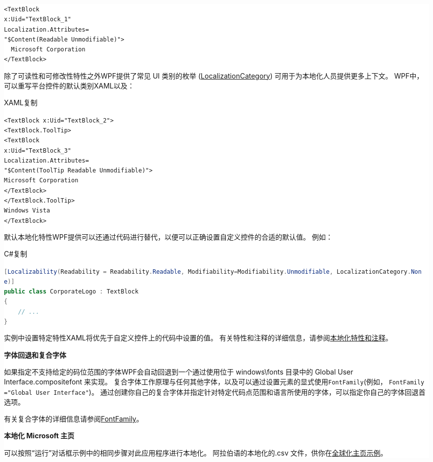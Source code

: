 ```xaml
<TextBlock
x:Uid="TextBlock_1"
Localization.Attributes=
"$Content(Readable Unmodifiable)">
  Microsoft Corporation
</TextBlock>
```

除了可读性和可修改性特性之外WPF提供了常见 UI 类别的枚举 ([LocalizationCategory](https://docs.microsoft.com/zh-cn/dotnet/api/system.windows.localizationcategory)) 可用于为本地化人员提供更多上下文。 WPF中，可以重写平台控件的默认类别XAML以及：

XAML复制

```xaml
<TextBlock x:Uid="TextBlock_2">
<TextBlock.ToolTip>
<TextBlock
x:Uid="TextBlock_3"
Localization.Attributes=
"$Content(ToolTip Readable Unmodifiable)">
Microsoft Corporation
</TextBlock>
</TextBlock.ToolTip>
Windows Vista
</TextBlock>
```

默认本地化特性WPF提供可以还通过代码进行替代，以便可以正确设置自定义控件的合适的默认值。 例如：

C#复制

```csharp
[Localizability(Readability = Readability.Readable, Modifiability=Modifiability.Unmodifiable, LocalizationCategory.None)] 
public class CorporateLogo : TextBlock
{
    // ...
}
```

实例中设置特定特性XAML将优先于自定义控件上的代码中设置的值。 有关特性和注释的详细信息，请参阅[本地化特性和注释](https://docs.microsoft.com/zh-cn/dotnet/framework/wpf/advanced/localization-attributes-and-comments)。

**字体回退和复合字体**

如果指定不支持给定的码位范围的字体WPF会自动回退到一个通过使用位于 windows\fonts 目录中的 Global User Interface.compositefont 来实现。 复合字体工作原理与任何其他字体，以及可以通过设置元素的显式使用`FontFamily`(例如， `FontFamily="Global User Interface"`)。 通过创建你自己的复合字体并指定针对特定代码点范围和语言所使用的字体，可以指定你自己的字体回退首选项。

有关复合字体的详细信息请参阅[FontFamily](https://docs.microsoft.com/zh-cn/dotnet/api/system.windows.media.fontfamily)。

**本地化 Microsoft 主页**

可以按照“运行”对话框示例中的相同步骤对此应用程序进行本地化。 阿拉伯语的本地化的.csv 文件，供你在[全球化主页示例](https://go.microsoft.com/fwlink/?LinkID=159990)。
